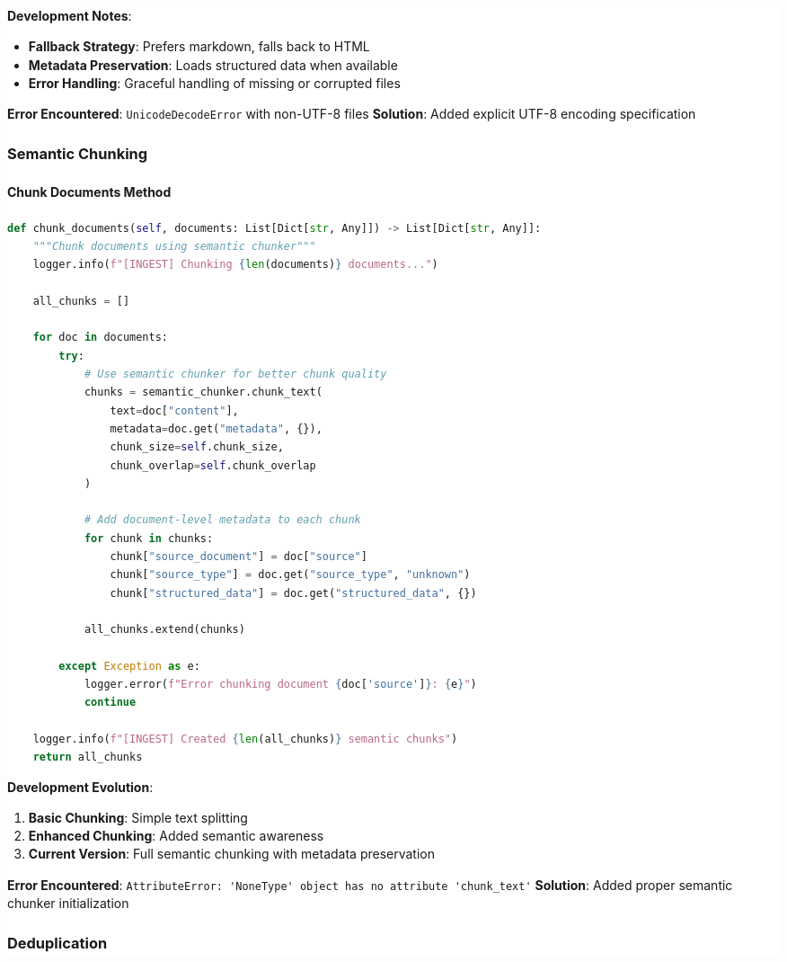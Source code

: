 **Development Notes**:
- **Fallback Strategy**: Prefers markdown, falls back to HTML
- **Metadata Preservation**: Loads structured data when available
- **Error Handling**: Graceful handling of missing or corrupted files

**Error Encountered**: `UnicodeDecodeError` with non-UTF-8 files
**Solution**: Added explicit UTF-8 encoding specification

### Semantic Chunking

#### Chunk Documents Method
```python
def chunk_documents(self, documents: List[Dict[str, Any]]) -> List[Dict[str, Any]]:
    """Chunk documents using semantic chunker"""
    logger.info(f"[INGEST] Chunking {len(documents)} documents...")
    
    all_chunks = []
    
    for doc in documents:
        try:
            # Use semantic chunker for better chunk quality
            chunks = semantic_chunker.chunk_text(
                text=doc["content"],
                metadata=doc.get("metadata", {}),
                chunk_size=self.chunk_size,
                chunk_overlap=self.chunk_overlap
            )
            
            # Add document-level metadata to each chunk
            for chunk in chunks:
                chunk["source_document"] = doc["source"]
                chunk["source_type"] = doc.get("source_type", "unknown")
                chunk["structured_data"] = doc.get("structured_data", {})
            
            all_chunks.extend(chunks)
            
        except Exception as e:
            logger.error(f"Error chunking document {doc['source']}: {e}")
            continue
    
    logger.info(f"[INGEST] Created {len(all_chunks)} semantic chunks")
    return all_chunks
```

**Development Evolution**:
1. **Basic Chunking**: Simple text splitting
2. **Enhanced Chunking**: Added semantic awareness
3. **Current Version**: Full semantic chunking with metadata preservation

**Error Encountered**: `AttributeError: 'NoneType' object has no attribute 'chunk_text'`
**Solution**: Added proper semantic chunker initialization

### Deduplication
